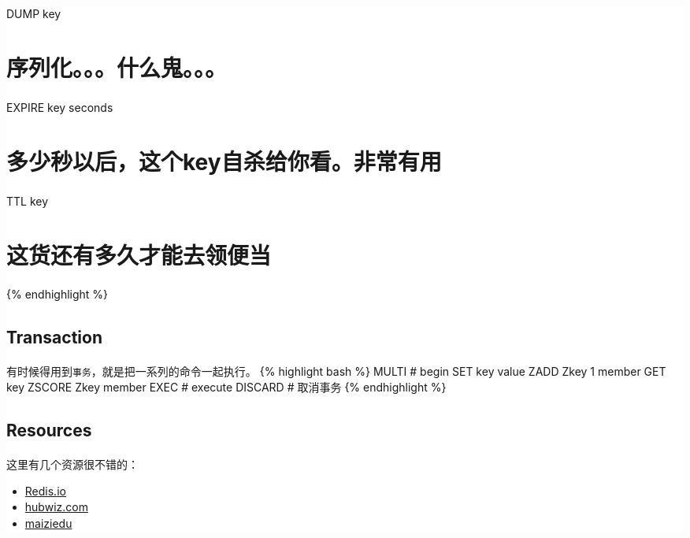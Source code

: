 DUMP key
# 序列化。。。什么鬼。。。
EXPIRE key seconds
# 多少秒以后，这个key自杀给你看。非常有用
TTL key
# 这货还有多久才能去领便当
{% endhighlight %}

## Transaction

有时候得用到`事务`，就是把一系列的命令一起执行。
{% highlight bash %}
MULTI # begin
SET key value
ZADD Zkey 1 member
GET key
ZSCORE Zkey member
EXEC # execute
DISCARD # 取消事务
{% endhighlight %}

## Resources

这里有几个资源很不错的：

* [Redis.io](http://redis.io/documentation)
* [hubwiz.com](http://www.hubwiz.com/course/55473be8ebfde9b5591bb813/)
* [maiziedu](http://www.maiziedu.com/course/others/337-5920/)